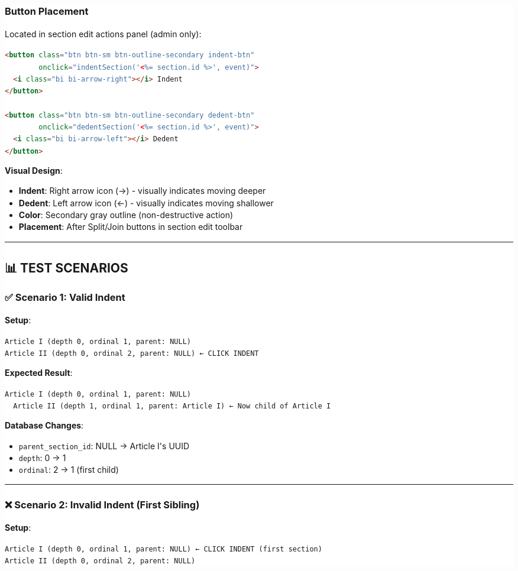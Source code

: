 ### **Button Placement**

Located in section edit actions panel (admin only):

```html
<button class="btn btn-sm btn-outline-secondary indent-btn"
        onclick="indentSection('<%= section.id %>', event)">
  <i class="bi bi-arrow-right"></i> Indent
</button>

<button class="btn btn-sm btn-outline-secondary dedent-btn"
        onclick="dedentSection('<%= section.id %>', event)">
  <i class="bi bi-arrow-left"></i> Dedent
</button>
```

**Visual Design**:
- **Indent**: Right arrow icon (→) - visually indicates moving deeper
- **Dedent**: Left arrow icon (←) - visually indicates moving shallower
- **Color**: Secondary gray outline (non-destructive action)
- **Placement**: After Split/Join buttons in section edit toolbar

---

## 📊 TEST SCENARIOS

### ✅ **Scenario 1: Valid Indent**

**Setup**:
```
Article I (depth 0, ordinal 1, parent: NULL)
Article II (depth 0, ordinal 2, parent: NULL) ← CLICK INDENT
```

**Expected Result**:
```
Article I (depth 0, ordinal 1, parent: NULL)
  Article II (depth 1, ordinal 1, parent: Article I) ← Now child of Article I
```

**Database Changes**:
- `parent_section_id`: NULL → Article I's UUID
- `depth`: 0 → 1
- `ordinal`: 2 → 1 (first child)

---

### ❌ **Scenario 2: Invalid Indent (First Sibling)**

**Setup**:
```
Article I (depth 0, ordinal 1, parent: NULL) ← CLICK INDENT (first section)
Article II (depth 0, ordinal 2, parent: NULL)
```
